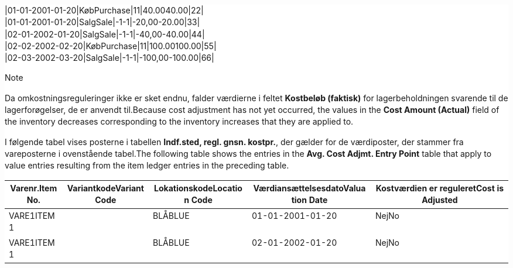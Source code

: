 |<span data-ttu-id="6edb3-158">01-01-20</span><span class="sxs-lookup"><span data-stu-id="6edb3-158">01-01-20</span></span>|<span data-ttu-id="6edb3-159">Køb</span><span class="sxs-lookup"><span data-stu-id="6edb3-159">Purchase</span></span>|<span data-ttu-id="6edb3-160">1</span><span class="sxs-lookup"><span data-stu-id="6edb3-160">1</span></span>|<span data-ttu-id="6edb3-161">40.00</span><span class="sxs-lookup"><span data-stu-id="6edb3-161">40.00</span></span>|<span data-ttu-id="6edb3-162">2</span><span class="sxs-lookup"><span data-stu-id="6edb3-162">2</span></span>|  
|<span data-ttu-id="6edb3-163">01-01-20</span><span class="sxs-lookup"><span data-stu-id="6edb3-163">01-01-20</span></span>|<span data-ttu-id="6edb3-164">Salg</span><span class="sxs-lookup"><span data-stu-id="6edb3-164">Sale</span></span>|<span data-ttu-id="6edb3-165">-1</span><span class="sxs-lookup"><span data-stu-id="6edb3-165">-1</span></span>|<span data-ttu-id="6edb3-166">-20,00</span><span class="sxs-lookup"><span data-stu-id="6edb3-166">-20.00</span></span>|<span data-ttu-id="6edb3-167">3</span><span class="sxs-lookup"><span data-stu-id="6edb3-167">3</span></span>|  
|<span data-ttu-id="6edb3-168">02-01-20</span><span class="sxs-lookup"><span data-stu-id="6edb3-168">02-01-20</span></span>|<span data-ttu-id="6edb3-169">Salg</span><span class="sxs-lookup"><span data-stu-id="6edb3-169">Sale</span></span>|<span data-ttu-id="6edb3-170">-1</span><span class="sxs-lookup"><span data-stu-id="6edb3-170">-1</span></span>|<span data-ttu-id="6edb3-171">-40,00</span><span class="sxs-lookup"><span data-stu-id="6edb3-171">-40.00</span></span>|<span data-ttu-id="6edb3-172">4</span><span class="sxs-lookup"><span data-stu-id="6edb3-172">4</span></span>|  
|<span data-ttu-id="6edb3-173">02-02-20</span><span class="sxs-lookup"><span data-stu-id="6edb3-173">02-02-20</span></span>|<span data-ttu-id="6edb3-174">Køb</span><span class="sxs-lookup"><span data-stu-id="6edb3-174">Purchase</span></span>|<span data-ttu-id="6edb3-175">1</span><span class="sxs-lookup"><span data-stu-id="6edb3-175">1</span></span>|<span data-ttu-id="6edb3-176">100.00</span><span class="sxs-lookup"><span data-stu-id="6edb3-176">100.00</span></span>|<span data-ttu-id="6edb3-177">5</span><span class="sxs-lookup"><span data-stu-id="6edb3-177">5</span></span>|  
|<span data-ttu-id="6edb3-178">02-03-20</span><span class="sxs-lookup"><span data-stu-id="6edb3-178">02-03-20</span></span>|<span data-ttu-id="6edb3-179">Salg</span><span class="sxs-lookup"><span data-stu-id="6edb3-179">Sale</span></span>|<span data-ttu-id="6edb3-180">-1</span><span class="sxs-lookup"><span data-stu-id="6edb3-180">-1</span></span>|<span data-ttu-id="6edb3-181">-100,00</span><span class="sxs-lookup"><span data-stu-id="6edb3-181">-100.00</span></span>|<span data-ttu-id="6edb3-182">6</span><span class="sxs-lookup"><span data-stu-id="6edb3-182">6</span></span>|  

> [!NOTE]  
>  <span data-ttu-id="6edb3-183">Da omkostningsreguleringer ikke er sket endnu, falder værdierne i feltet **Kostbeløb (faktisk)** for lagerbeholdningen svarende til de lagerforøgelser, de er anvendt til.</span><span class="sxs-lookup"><span data-stu-id="6edb3-183">Because cost adjustment has not yet occurred, the values in the **Cost Amount (Actual)** field of the inventory decreases corresponding to the inventory increases that they are applied to.</span></span>  

 <span data-ttu-id="6edb3-184">I følgende tabel vises posterne i tabellen **Indf.sted, regl. gnsn. kostpr.**, der gælder for de værdiposter, der stammer fra vareposterne i ovenstående tabel.</span><span class="sxs-lookup"><span data-stu-id="6edb3-184">The following table shows the entries in the **Avg. Cost Adjmt. Entry Point** table that apply to value entries resulting from the item ledger entries in the preceding table.</span></span>  

|<span data-ttu-id="6edb3-185">**Varenr.**</span><span class="sxs-lookup"><span data-stu-id="6edb3-185">**Item No.**</span></span>|<span data-ttu-id="6edb3-186">**Variantkode**</span><span class="sxs-lookup"><span data-stu-id="6edb3-186">**Variant Code**</span></span>|<span data-ttu-id="6edb3-187">**Lokationskode**</span><span class="sxs-lookup"><span data-stu-id="6edb3-187">**Location Code**</span></span>|<span data-ttu-id="6edb3-188">**Værdiansættelsesdato**</span><span class="sxs-lookup"><span data-stu-id="6edb3-188">**Valuation Date**</span></span>|<span data-ttu-id="6edb3-189">**Kostværdien er reguleret**</span><span class="sxs-lookup"><span data-stu-id="6edb3-189">**Cost is Adjusted**</span></span>|  
|-------------------------------------|-----------------------------------------|------------------------------------------|-------------------------------------------|---------------------------------------------|  
|<span data-ttu-id="6edb3-190">VARE1</span><span class="sxs-lookup"><span data-stu-id="6edb3-190">ITEM1</span></span>||<span data-ttu-id="6edb3-191">BLÅ</span><span class="sxs-lookup"><span data-stu-id="6edb3-191">BLUE</span></span>|<span data-ttu-id="6edb3-192">01-01-20</span><span class="sxs-lookup"><span data-stu-id="6edb3-192">01-01-20</span></span>|<span data-ttu-id="6edb3-193">Nej</span><span class="sxs-lookup"><span data-stu-id="6edb3-193">No</span></span>|  
|<span data-ttu-id="6edb3-194">VARE1</span><span class="sxs-lookup"><span data-stu-id="6edb3-194">ITEM1</span></span>||<span data-ttu-id="6edb3-195">BLÅ</span><span class="sxs-lookup"><span data-stu-id="6edb3-195">BLUE</span></span>|<span data-ttu-id="6edb3-196">02-01-20</span><span class="sxs-lookup"><span data-stu-id="6edb3-196">02-01-20</span></span>|<span data-ttu-id="6edb3-197">Nej</span><span class="sxs-lookup"><span data-stu-id="6edb3-197">No</span></span>|  